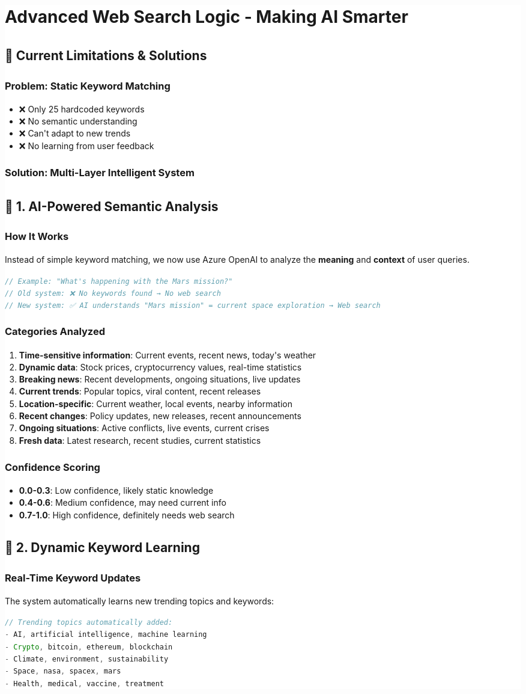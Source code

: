 # Advanced Web Search Logic - Making AI Smarter

## 🧠 **Current Limitations & Solutions**

### **Problem: Static Keyword Matching**
- ❌ Only 25 hardcoded keywords
- ❌ No semantic understanding
- ❌ Can't adapt to new trends
- ❌ No learning from user feedback

### **Solution: Multi-Layer Intelligent System**

## 🎯 **1. AI-Powered Semantic Analysis**

### **How It Works**
Instead of simple keyword matching, we now use Azure OpenAI to analyze the **meaning** and **context** of user queries.

```javascript
// Example: "What's happening with the Mars mission?"
// Old system: ❌ No keywords found → No web search
// New system: ✅ AI understands "Mars mission" = current space exploration → Web search
```

### **Categories Analyzed**
1. **Time-sensitive information**: Current events, recent news, today's weather
2. **Dynamic data**: Stock prices, cryptocurrency values, real-time statistics
3. **Breaking news**: Recent developments, ongoing situations, live updates
4. **Current trends**: Popular topics, viral content, recent releases
5. **Location-specific**: Current weather, local events, nearby information
6. **Recent changes**: Policy updates, new releases, recent announcements
7. **Ongoing situations**: Active conflicts, live events, current crises
8. **Fresh data**: Latest research, recent studies, current statistics

### **Confidence Scoring**
- **0.0-0.3**: Low confidence, likely static knowledge
- **0.4-0.6**: Medium confidence, may need current info
- **0.7-1.0**: High confidence, definitely needs web search

## 🔄 **2. Dynamic Keyword Learning**

### **Real-Time Keyword Updates**
The system automatically learns new trending topics and keywords:

```javascript
// Trending topics automatically added:
- AI, artificial intelligence, machine learning
- Crypto, bitcoin, ethereum, blockchain
- Climate, environment, sustainability
- Space, nasa, spacex, mars
- Health, medical, vaccine, treatment
```
